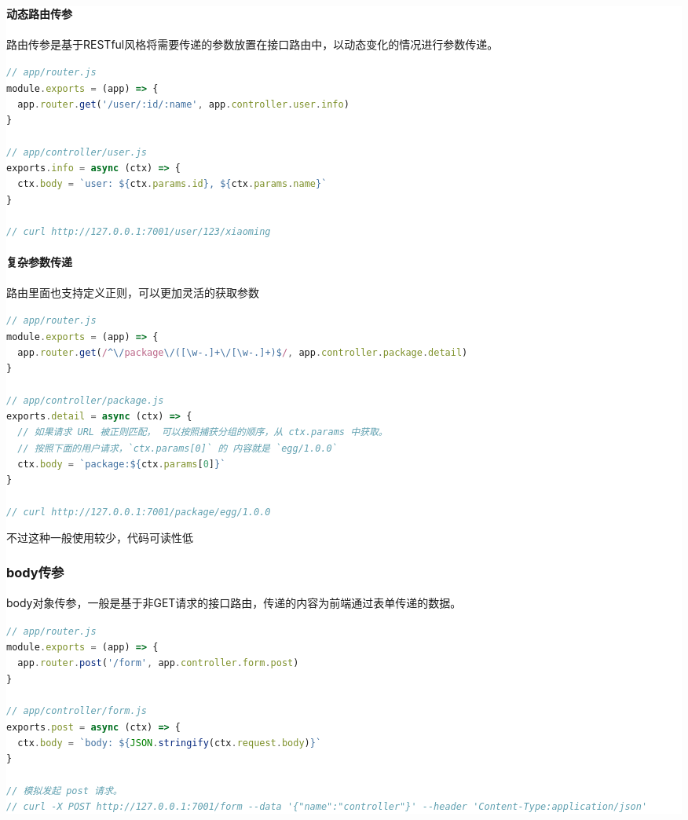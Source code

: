 #### 动态路由传参

路由传参是基于RESTful风格将需要传递的参数放置在接口路由中，以动态变化的情况进行参数传递。

```js
// app/router.js
module.exports = (app) => {
  app.router.get('/user/:id/:name', app.controller.user.info)
}

// app/controller/user.js
exports.info = async (ctx) => {
  ctx.body = `user: ${ctx.params.id}, ${ctx.params.name}`
}

// curl http://127.0.0.1:7001/user/123/xiaoming
```

#### 复杂参数传递

路由里面也支持定义正则，可以更加灵活的获取参数

```js
// app/router.js
module.exports = (app) => {
  app.router.get(/^\/package\/([\w-.]+\/[\w-.]+)$/, app.controller.package.detail)
}

// app/controller/package.js
exports.detail = async (ctx) => {
  // 如果请求 URL 被正则匹配， 可以按照捕获分组的顺序，从 ctx.params 中获取。
  // 按照下面的用户请求，`ctx.params[0]` 的 内容就是 `egg/1.0.0`
  ctx.body = `package:${ctx.params[0]}`
}

// curl http://127.0.0.1:7001/package/egg/1.0.0
```

不过这种一般使用较少，代码可读性低

### body传参

body对象传参，一般是基于非GET请求的接口路由，传递的内容为前端通过表单传递的数据。

```js
// app/router.js
module.exports = (app) => {
  app.router.post('/form', app.controller.form.post)
}

// app/controller/form.js
exports.post = async (ctx) => {
  ctx.body = `body: ${JSON.stringify(ctx.request.body)}`
}

// 模拟发起 post 请求。
// curl -X POST http://127.0.0.1:7001/form --data '{"name":"controller"}' --header 'Content-Type:application/json'
```
